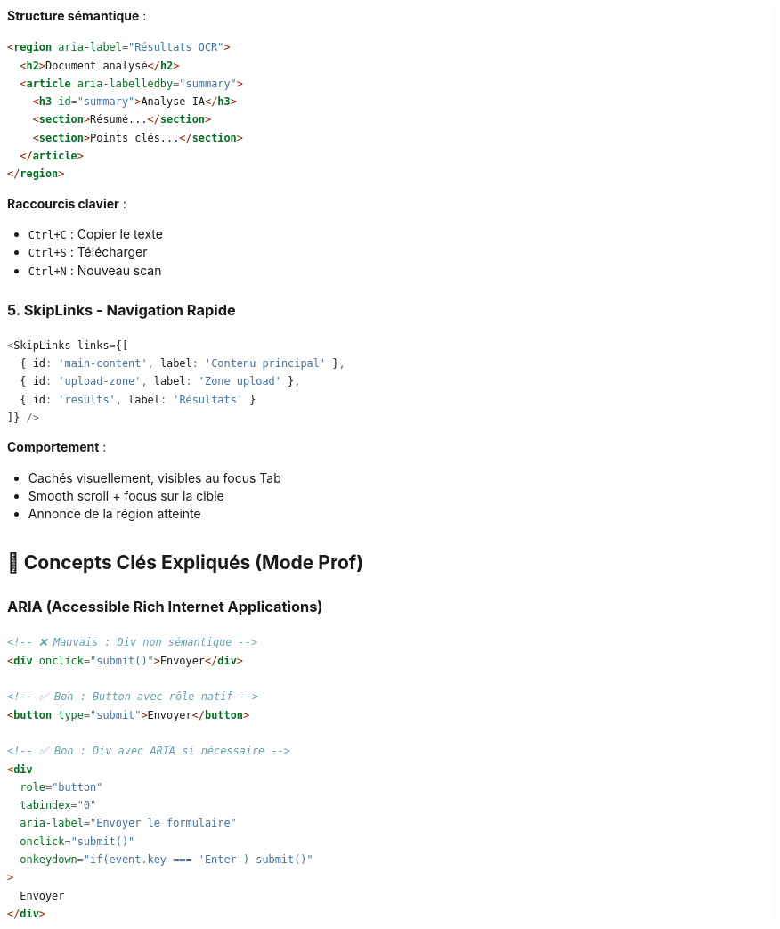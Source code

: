 **Structure sémantique** :
```html
<region aria-label="Résultats OCR">
  <h2>Document analysé</h2>
  <article aria-labelledby="summary">
    <h3 id="summary">Analyse IA</h3>
    <section>Résumé...</section>
    <section>Points clés...</section>
  </article>
</region>
```

**Raccourcis clavier** :
- `Ctrl+C` : Copier le texte
- `Ctrl+S` : Télécharger
- `Ctrl+N` : Nouveau scan

### 5. **SkipLinks** - Navigation Rapide

```typescript
<SkipLinks links={[
  { id: 'main-content', label: 'Contenu principal' },
  { id: 'upload-zone', label: 'Zone upload' },
  { id: 'results', label: 'Résultats' }
]} />
```

**Comportement** :
- Cachés visuellement, visibles au focus Tab
- Smooth scroll + focus sur la cible
- Annonce de la région atteinte

## 🧠 Concepts Clés Expliqués (Mode Prof)

### **ARIA (Accessible Rich Internet Applications)**

```html
<!-- ❌ Mauvais : Div non sémantique -->
<div onclick="submit()">Envoyer</div>

<!-- ✅ Bon : Button avec rôle natif -->
<button type="submit">Envoyer</button>

<!-- ✅ Bon : Div avec ARIA si nécessaire -->
<div 
  role="button"
  tabindex="0"
  aria-label="Envoyer le formulaire"
  onclick="submit()"
  onkeydown="if(event.key === 'Enter') submit()"
>
  Envoyer
</div>
```
